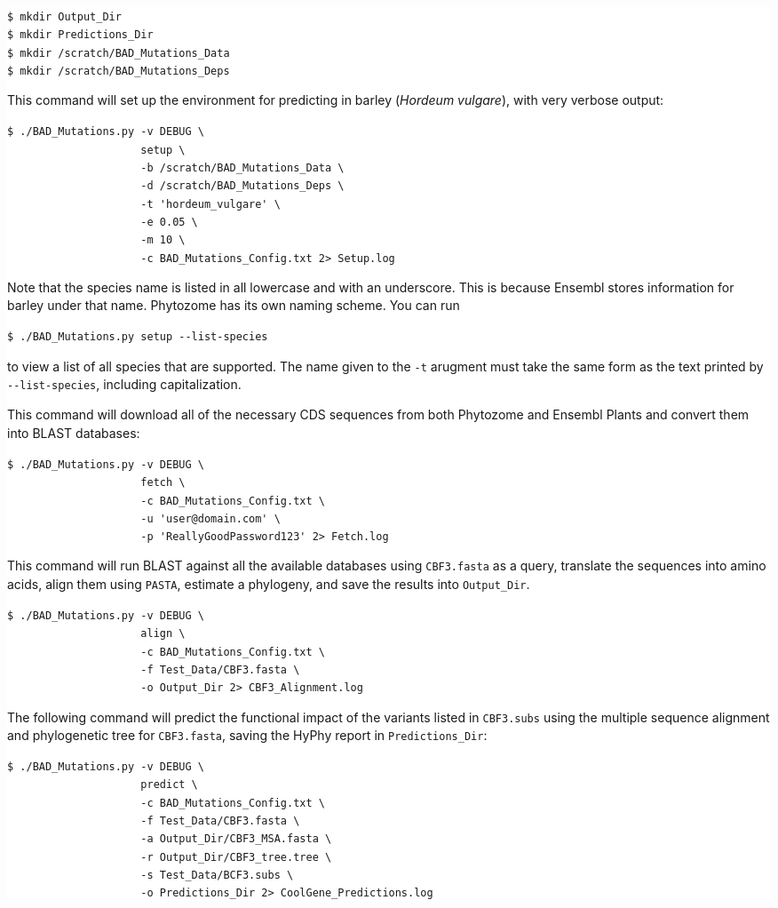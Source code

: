     $ mkdir Output_Dir
    $ mkdir Predictions_Dir
    $ mkdir /scratch/BAD_Mutations_Data
    $ mkdir /scratch/BAD_Mutations_Deps

This command will set up the environment for predicting in barley (*Hordeum vulgare*), with very verbose output:

    $ ./BAD_Mutations.py -v DEBUG \
                         setup \
                         -b /scratch/BAD_Mutations_Data \
                         -d /scratch/BAD_Mutations_Deps \
                         -t 'hordeum_vulgare' \
                         -e 0.05 \
                         -m 10 \
                         -c BAD_Mutations_Config.txt 2> Setup.log

Note that the species name is listed in all lowercase and with an underscore. This is because Ensembl stores information for barley under that name. Phytozome has its own naming scheme. You can run 

    $ ./BAD_Mutations.py setup --list-species

to view a list of all species that are supported. The name given to the `-t` arugment must take the same form as the text printed by `--list-species`, including capitalization.

This command will download all of the necessary CDS sequences from both Phytozome and Ensembl Plants and convert them into BLAST databases:

    $ ./BAD_Mutations.py -v DEBUG \
                         fetch \
                         -c BAD_Mutations_Config.txt \
                         -u 'user@domain.com' \
                         -p 'ReallyGoodPassword123' 2> Fetch.log

This command will run BLAST against all the available databases using `CBF3.fasta` as a query, translate the sequences into amino acids, align them using `PASTA`, estimate a phylogeny, and save the results into `Output_Dir`.

    $ ./BAD_Mutations.py -v DEBUG \
                         align \
                         -c BAD_Mutations_Config.txt \
                         -f Test_Data/CBF3.fasta \
                         -o Output_Dir 2> CBF3_Alignment.log

The following command will predict the functional impact of the variants listed in `CBF3.subs` using the multiple sequence alignment and phylogenetic tree for `CBF3.fasta`, saving the HyPhy report in `Predictions_Dir`:

    $ ./BAD_Mutations.py -v DEBUG \
                         predict \
                         -c BAD_Mutations_Config.txt \
                         -f Test_Data/CBF3.fasta \
                         -a Output_Dir/CBF3_MSA.fasta \
                         -r Output_Dir/CBF3_tree.tree \
                         -s Test_Data/BCF3.subs \
                         -o Predictions_Dir 2> CoolGene_Predictions.log
